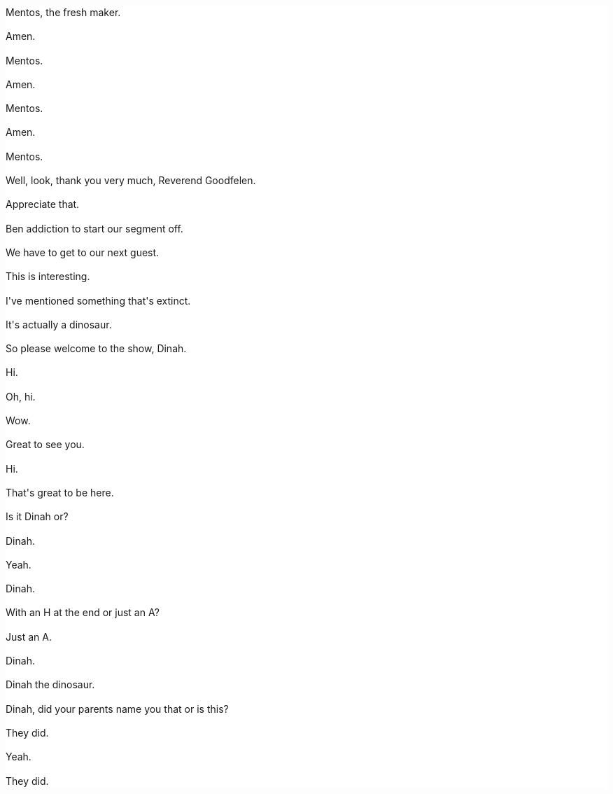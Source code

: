 Mentos, the fresh maker.

Amen.

Mentos.

Amen.

Mentos.

Amen.

Mentos.

Well, look, thank you very much, Reverend Goodfelen.

Appreciate that.

Ben addiction to start our segment off.

We have to get to our next guest.

This is interesting.

I've mentioned something that's extinct.

It's actually a dinosaur.

So please welcome to the show, Dinah.

Hi.

Oh, hi.

Wow.

Great to see you.

Hi.

That's great to be here.

Is it Dinah or?

Dinah.

Yeah.

Dinah.

With an H at the end or just an A?

Just an A.

Dinah.

Dinah the dinosaur.

Dinah, did your parents name you that or is this?

They did.

Yeah.

They did.
